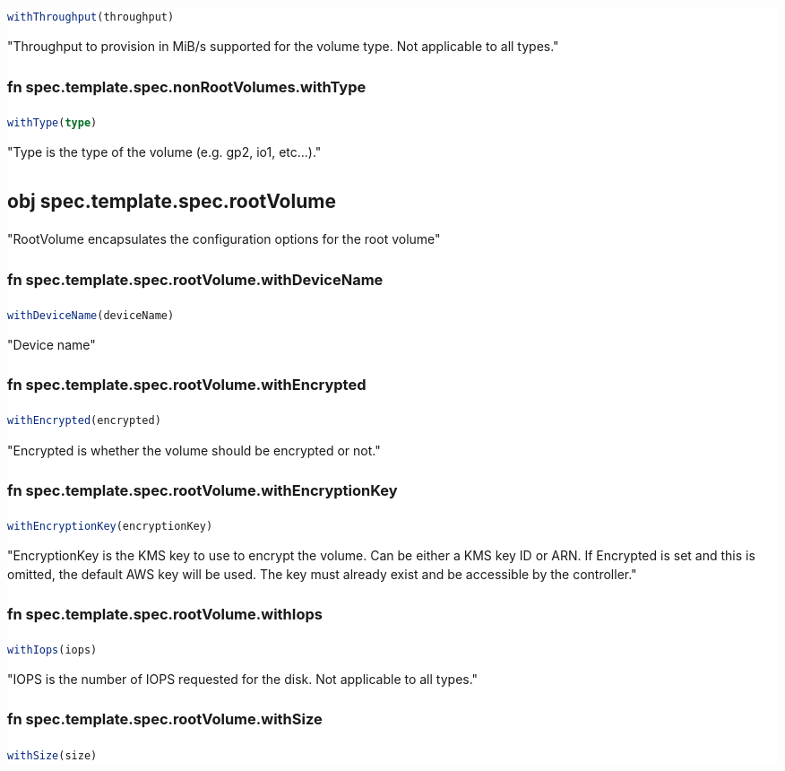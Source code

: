 ```ts
withThroughput(throughput)
```

"Throughput to provision in MiB/s supported for the volume type. Not applicable to all types."

### fn spec.template.spec.nonRootVolumes.withType

```ts
withType(type)
```

"Type is the type of the volume (e.g. gp2, io1, etc...)."

## obj spec.template.spec.rootVolume

"RootVolume encapsulates the configuration options for the root volume"

### fn spec.template.spec.rootVolume.withDeviceName

```ts
withDeviceName(deviceName)
```

"Device name"

### fn spec.template.spec.rootVolume.withEncrypted

```ts
withEncrypted(encrypted)
```

"Encrypted is whether the volume should be encrypted or not."

### fn spec.template.spec.rootVolume.withEncryptionKey

```ts
withEncryptionKey(encryptionKey)
```

"EncryptionKey is the KMS key to use to encrypt the volume. Can be either a KMS key ID or ARN. If Encrypted is set and this is omitted, the default AWS key will be used. The key must already exist and be accessible by the controller."

### fn spec.template.spec.rootVolume.withIops

```ts
withIops(iops)
```

"IOPS is the number of IOPS requested for the disk. Not applicable to all types."

### fn spec.template.spec.rootVolume.withSize

```ts
withSize(size)
```
